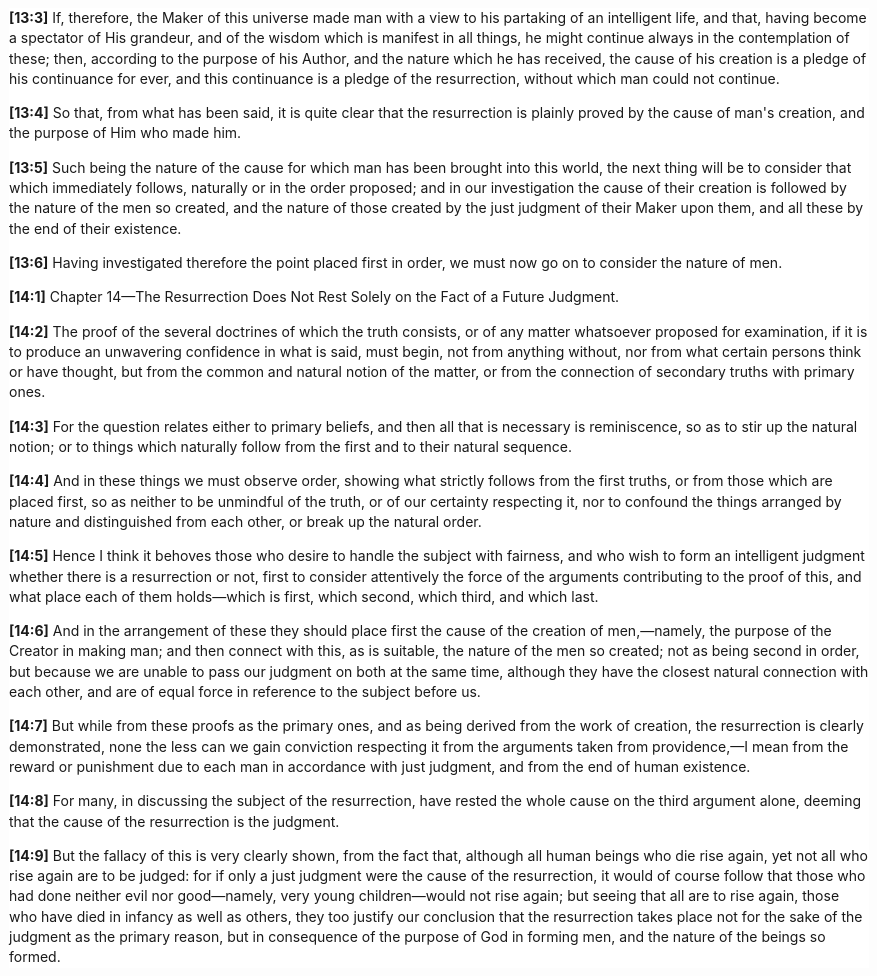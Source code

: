**[13:3]** If, therefore, the Maker of this universe made man with a view to his partaking of an intelligent life, and that, having become a spectator of His grandeur, and of the wisdom which is manifest in all things, he might continue always in the contemplation of these; then, according to the purpose of his Author, and the nature which he has received, the cause of his creation is a pledge of his continuance for ever, and this continuance is a pledge of the resurrection, without which man could not continue.

**[13:4]** So that, from what has been said, it is quite clear that the resurrection is plainly proved by the cause of man's creation, and the purpose of Him who made him.

**[13:5]** Such being the nature of the cause for which man has been brought into this world, the next thing will be to consider that which immediately follows, naturally or in the order proposed; and in our investigation the cause of their creation is followed by the nature of the men so created, and the nature of those created by the just judgment of their Maker upon them, and all these by the end of their existence.

**[13:6]** Having investigated therefore the point placed first in order, we must now go on to consider the nature of men.

**[14:1]** Chapter 14—The Resurrection Does Not Rest Solely on the Fact of a Future Judgment.

**[14:2]** The proof of the several doctrines of which the truth consists, or of any matter whatsoever proposed for examination, if it is to produce an unwavering confidence in what is said, must begin, not from anything without, nor from what certain persons think or have thought, but from the common and natural notion of the matter, or from the connection of secondary truths with primary ones.

**[14:3]** For the question relates either to primary beliefs, and then all that is necessary is reminiscence, so as to stir up the natural notion; or to things which naturally follow from the first and to their natural sequence.

**[14:4]** And in these things we must observe order, showing what strictly follows from the first truths, or from those which are placed first, so as neither to be unmindful of the truth, or of our certainty respecting it, nor to confound the things arranged by nature and distinguished from each other, or break up the natural order.

**[14:5]** Hence I think it behoves those who desire to handle the subject with fairness, and who wish to form an intelligent judgment whether there is a resurrection or not, first to consider attentively the force of the arguments contributing to the proof of this, and what place each of them holds—which is first, which second, which third, and which last.

**[14:6]** And in the arrangement of these they should place first the cause of the creation of men,—namely, the purpose of the Creator in making man; and then connect with this, as is suitable, the nature of the men so created; not as being second in order, but because we are unable to pass our judgment on both at the same time, although they have the closest natural connection with each other, and are of equal force in reference to the subject before us.

**[14:7]** But while from these proofs as the primary ones, and as being derived from the work of creation, the resurrection is clearly demonstrated, none the less can we gain conviction respecting it from the arguments taken from providence,—I mean from the reward or punishment due to each man in accordance with just judgment, and from the end of human existence.

**[14:8]** For many, in discussing the subject of the resurrection, have rested the whole cause on the third argument alone, deeming that the cause of the resurrection is the judgment.

**[14:9]** But the fallacy of this is very clearly shown, from the fact that, although all human beings who die rise again, yet not all who rise again are to be judged: for if only a just judgment were the cause of the resurrection, it would of course follow that those who had done neither evil nor good—namely, very young children—would not rise again; but seeing that all are to rise again, those who have died in infancy as well as others, they too justify our conclusion that the resurrection takes place not for the sake of the judgment as the primary reason, but in consequence of the purpose of God in forming men, and the nature of the beings so formed.
